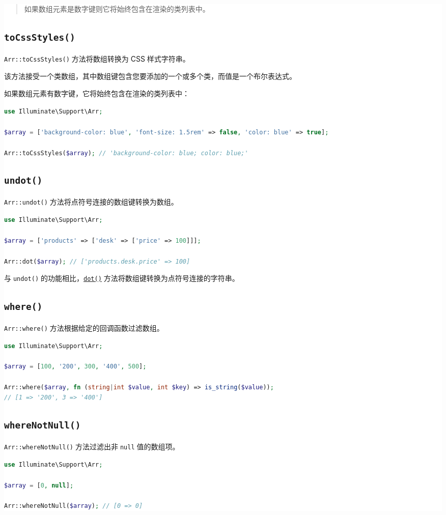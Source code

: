 > 如果数组元素是数字键则它将始终包含在渲染的类列表中。

## `toCssStyles()`

`Arr::toCssStyles()` 方法将数组转换为 CSS 样式字符串。

该方法接受一个类数组，其中数组键包含您要添加的一个或多个类，而值是一个布尔表达式。

如果数组元素有数字键，它将始终包含在渲染的类列表中：

```php
use Illuminate\Support\Arr;
 
$array = ['background-color: blue', 'font-size: 1.5rem' => false, 'color: blue' => true];
 
Arr::toCssStyles($array); // 'background-color: blue; color: blue;'
```

## `undot()`

`Arr::undot()` 方法将点符号连接的数组键转换为数组。

```php
use Illuminate\Support\Arr;

$array = ['products' => ['desk' => ['price' => 100]]];

Arr::dot($array); // ['products.desk.price' => 100]
```

与 `undot()` 的功能相比，[`dot()`](#dot) 方法将数组键转换为点符号连接的字符串。

## `where()`

`Arr::where()` 方法根据给定的回调函数过滤数组。

```php
use Illuminate\Support\Arr;

$array = [100, '200', 300, '400', 500];

Arr::where($array, fn (string|int $value, int $key) => is_string($value));
// [1 => '200', 3 => '400']
```

## `whereNotNull()`

`Arr::whereNotNull()` 方法过滤出非 `null` 值的数组项。

```php
use Illuminate\Support\Arr;

$array = [0, null];

Arr::whereNotNull($array); // [0 => 0]
```
